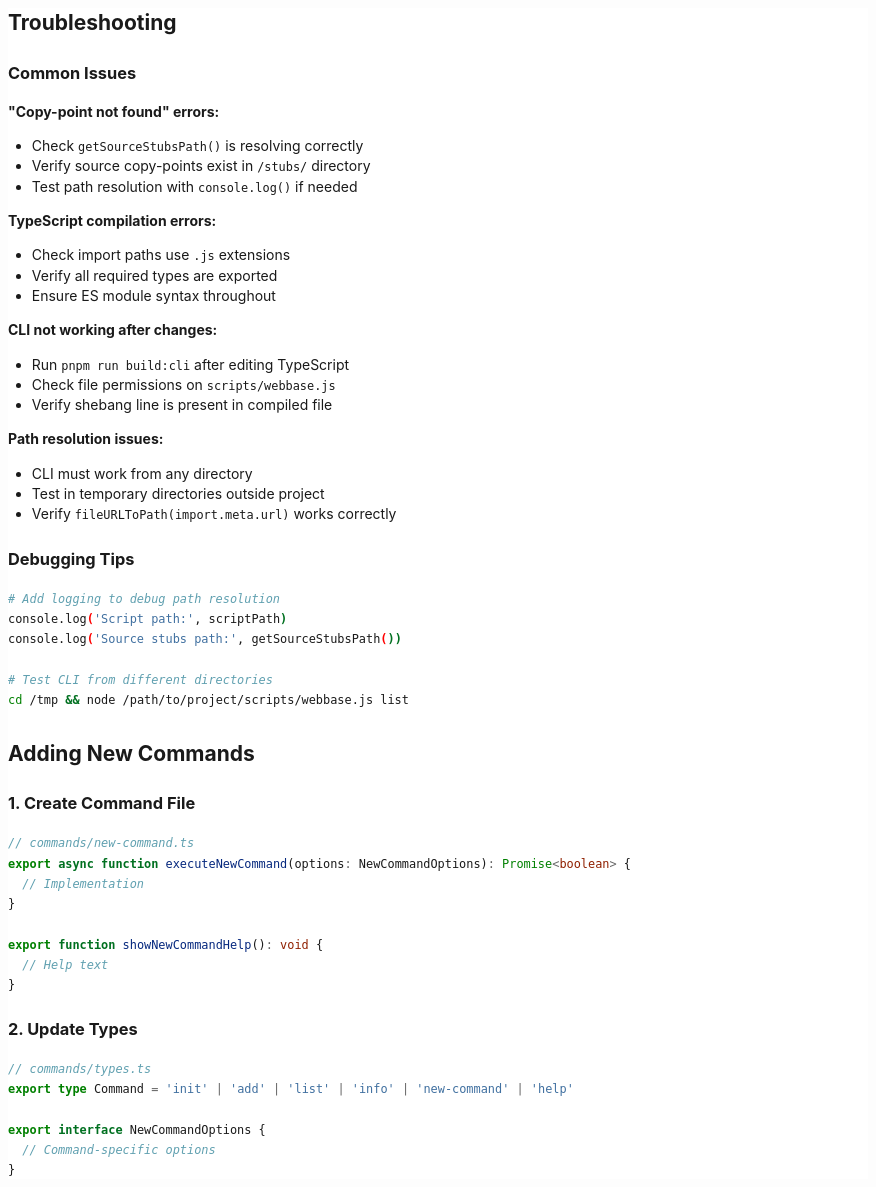 ## Troubleshooting

### Common Issues

**"Copy-point not found" errors:**
- Check `getSourceStubsPath()` is resolving correctly
- Verify source copy-points exist in `/stubs/` directory
- Test path resolution with `console.log()` if needed

**TypeScript compilation errors:**
- Check import paths use `.js` extensions
- Verify all required types are exported
- Ensure ES module syntax throughout

**CLI not working after changes:**
- Run `pnpm run build:cli` after editing TypeScript
- Check file permissions on `scripts/webbase.js`
- Verify shebang line is present in compiled file

**Path resolution issues:**
- CLI must work from any directory
- Test in temporary directories outside project
- Verify `fileURLToPath(import.meta.url)` works correctly

### Debugging Tips
```bash
# Add logging to debug path resolution
console.log('Script path:', scriptPath)
console.log('Source stubs path:', getSourceStubsPath())

# Test CLI from different directories
cd /tmp && node /path/to/project/scripts/webbase.js list
```

## Adding New Commands

### 1. Create Command File
```typescript
// commands/new-command.ts
export async function executeNewCommand(options: NewCommandOptions): Promise<boolean> {
  // Implementation
}

export function showNewCommandHelp(): void {
  // Help text
}
```

### 2. Update Types
```typescript
// commands/types.ts
export type Command = 'init' | 'add' | 'list' | 'info' | 'new-command' | 'help'

export interface NewCommandOptions {
  // Command-specific options
}
```
